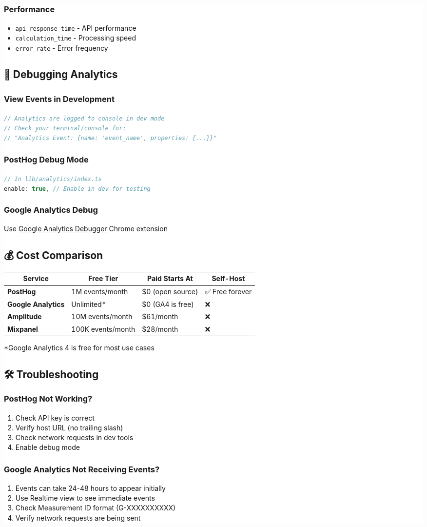 ### Performance
- `api_response_time` - API performance
- `calculation_time` - Processing speed
- `error_rate` - Error frequency

## 🚨 Debugging Analytics

### View Events in Development
```typescript
// Analytics are logged to console in dev mode
// Check your terminal/console for:
// "Analytics Event: {name: 'event_name', properties: {...}}"
```

### PostHog Debug Mode
```typescript
// In lib/analytics/index.ts
enable: true, // Enable in dev for testing
```

### Google Analytics Debug
Use [Google Analytics Debugger](https://chrome.google.com/webstore/detail/google-analytics-debugger) Chrome extension

## 💰 Cost Comparison

| Service | Free Tier | Paid Starts At | Self-Host |
|---------|-----------|----------------|-----------|
| **PostHog** | 1M events/month | $0 (open source) | ✅ Free forever |
| **Google Analytics** | Unlimited* | $0 (GA4 is free) | ❌ |
| **Amplitude** | 10M events/month | $61/month | ❌ |
| **Mixpanel** | 100K events/month | $28/month | ❌ |

*Google Analytics 4 is free for most use cases

## 🛠️ Troubleshooting

### PostHog Not Working?
1. Check API key is correct
2. Verify host URL (no trailing slash)
3. Check network requests in dev tools
4. Enable debug mode

### Google Analytics Not Receiving Events?
1. Events can take 24-48 hours to appear initially
2. Use Realtime view to see immediate events
3. Check Measurement ID format (G-XXXXXXXXXX)
4. Verify network requests are being sent
